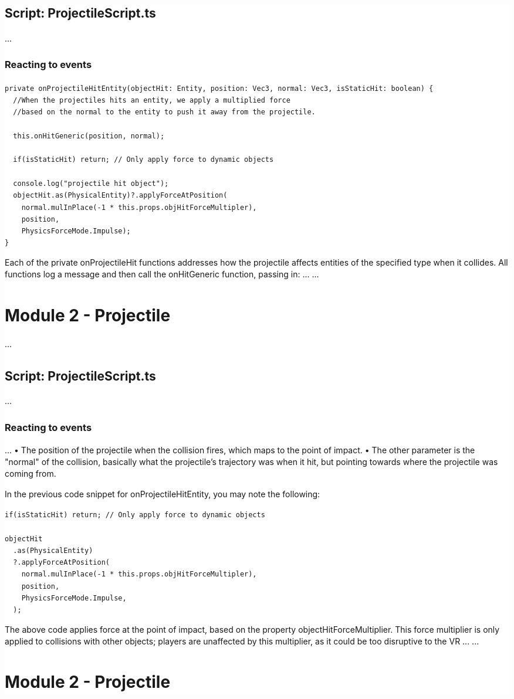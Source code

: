 ## Script: ProjectileScript.ts
...
### Reacting to events

  
```
private onProjectileHitEntity(objectHit: Entity, position: Vec3, normal: Vec3, isStaticHit: boolean) {
  //When the projectiles hits an entity, we apply a multiplied force
  //based on the normal to the entity to push it away from the projectile.

  this.onHitGeneric(position, normal);

  if(isStaticHit) return; // Only apply force to dynamic objects

  console.log("projectile hit object");
  objectHit.as(PhysicalEntity)?.applyForceAtPosition(
    normal.mulInPlace(-1 * this.props.objHitForceMultipler),
    position,
    PhysicsForceMode.Impulse);
}

```
 Each of the private onProjectileHit functions addresses how the projectile affects entities of the specified type
when it collides. All functions log a message and then call the onHitGeneric
function, passing in:
...
...
# Module 2 - Projectile
...
## Script: ProjectileScript.ts
...
### Reacting to events
...
• The position of the projectile when the collision fires, which maps to the point
of impact.
• The other parameter is the "normal" of the collision, basically what the
projectile’s trajectory was when it hit, but pointing towards where the projectile was
coming from.

 In the previous code snippet for onProjectileHitEntity, you may note the following:  
```
if(isStaticHit) return; // Only apply force to dynamic objects

objectHit
  .as(PhysicalEntity)
  ?.applyForceAtPosition(
    normal.mulInPlace(-1 * this.props.objHitForceMultipler),
    position,
    PhysicsForceMode.Impulse,
  );
```
 The above code applies force at the point of impact, based on the property objectHitForceMultiplier. This force multiplier is only applied to collisions with other objects;
players are unaffected by this multiplier, as it could be too disruptive to the VR
...
...
# Module 2 - Projectile